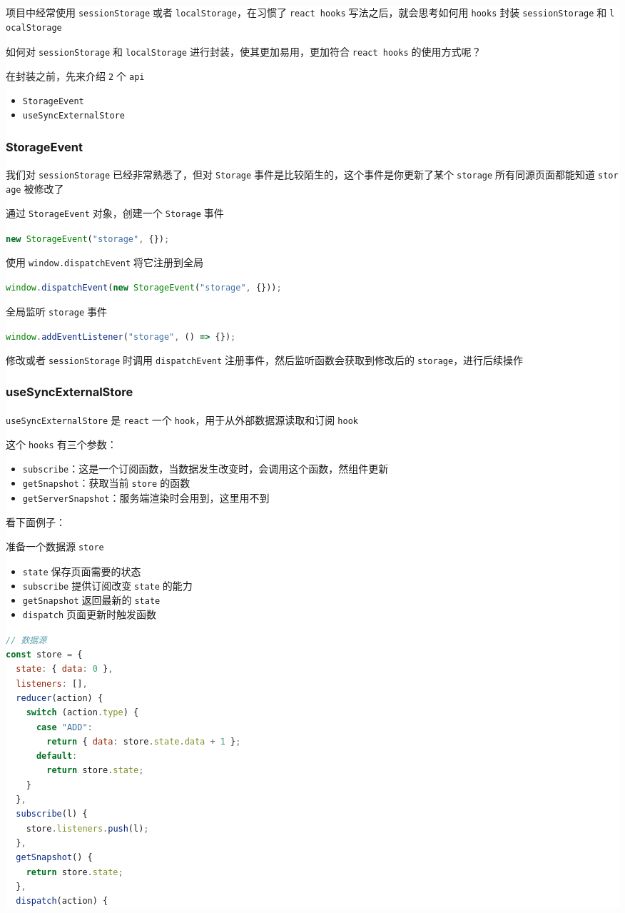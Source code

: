 项目中经常使用 `sessionStorage` 或者 `localStorage`，在习惯了 `react hooks` 写法之后，就会思考如何用 `hooks` 封装 `sessionStorage` 和 `localStorage`

如何对 `sessionStorage` 和 `localStorage` 进行封装，使其更加易用，更加符合 `react hooks` 的使用方式呢？

在封装之前，先来介绍 `2` 个 `api`

- `StorageEvent`
- `useSyncExternalStore`

### StorageEvent

我们对 `sessionStorage` 已经非常熟悉了，但对 `Storage` 事件是比较陌生的，这个事件是你更新了某个 `storage` 所有同源页面都能知道 `storage` 被修改了

通过 `StorageEvent` 对象，创建一个 `Storage` 事件

```js
new StorageEvent("storage", {});
```

使用 `window.dispatchEvent` 将它注册到全局

```js
window.dispatchEvent(new StorageEvent("storage", {}));
```

全局监听 `storage` 事件

```js
window.addEventListener("storage", () => {});
```

修改或者 `sessionStorage` 时调用 `dispatchEvent` 注册事件，然后监听函数会获取到修改后的 `storage`，进行后续操作

### useSyncExternalStore

`useSyncExternalStore` 是 `react` 一个 `hook`，用于从外部数据源读取和订阅 `hook`

这个 `hooks` 有三个参数：

- `subscribe`：这是一个订阅函数，当数据发生改变时，会调用这个函数，然组件更新
- `getSnapshot`：获取当前 `store` 的函数
- `getServerSnapshot`：服务端渲染时会用到，这里用不到

看下面例子：

准备一个数据源 `store`

- `state` 保存页面需要的状态
- `subscribe` 提供订阅改变 `state` 的能力
- `getSnapshot` 返回最新的 `state`
- `dispatch` 页面更新时触发函数

```js
// 数据源
const store = {
  state: { data: 0 },
  listeners: [],
  reducer(action) {
    switch (action.type) {
      case "ADD":
        return { data: store.state.data + 1 };
      default:
        return store.state;
    }
  },
  subscribe(l) {
    store.listeners.push(l);
  },
  getSnapshot() {
    return store.state;
  },
  dispatch(action) {
```